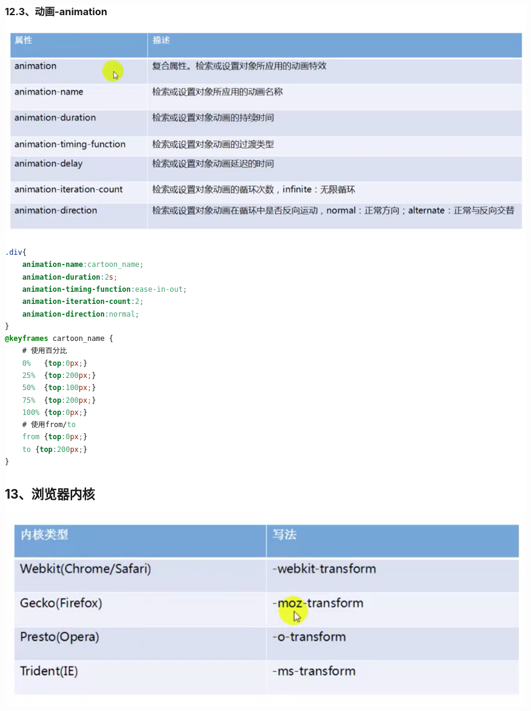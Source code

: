 ### 12.3、动画-animation

![](../../../.gitbook/assets/pic20.png)

```css
.div{
    animation-name:cartoon_name;
    animation-duration:2s;
    animation-timing-function:ease-in-out;
    animation-iteration-count:2;
    animation-direction:normal;
}
@keyframes cartoon_name {
    # 使用百分比
    0%   {top:0px;}
    25%  {top:200px;}
    50%  {top:100px;}
    75%  {top:200px;}
    100% {top:0px;}
    # 使用from/to
    from {top:0px;}
    to {top:200px;}
}
```

## 13、浏览器内核

![](../../../.gitbook/assets/pic21.png)
